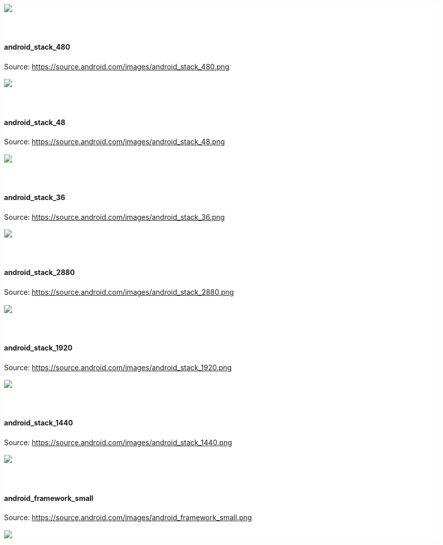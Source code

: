 ![](https://source.android.com/images/android_stack_72.png)

<br>

#### android_stack_480

Source: https://source.android.com/images/android_stack_480.png

![](https://source.android.com/images/android_stack_480.png)

<br>

#### android_stack_48

Source: https://source.android.com/images/android_stack_48.png

![](https://source.android.com/images/android_stack_48.png)

<br>

#### android_stack_36

Source: https://source.android.com/images/android_stack_36.png

![](https://source.android.com/images/android_stack_36.png)

<br>

#### android_stack_2880

Source: https://source.android.com/images/android_stack_2880.png

![](https://source.android.com/images/android_stack_2880.png)

<br>

#### android_stack_1920

Source: https://source.android.com/images/android_stack_1920.png

![](https://source.android.com/images/android_stack_1920.png)

<br>

#### android_stack_1440

Source: https://source.android.com/images/android_stack_1440.png

![](https://source.android.com/images/android_stack_1440.png)

<br>

#### android_framework_small

Source: https://source.android.com/images/android_framework_small.png

![](https://source.android.com/images/android_framework_small.png)

